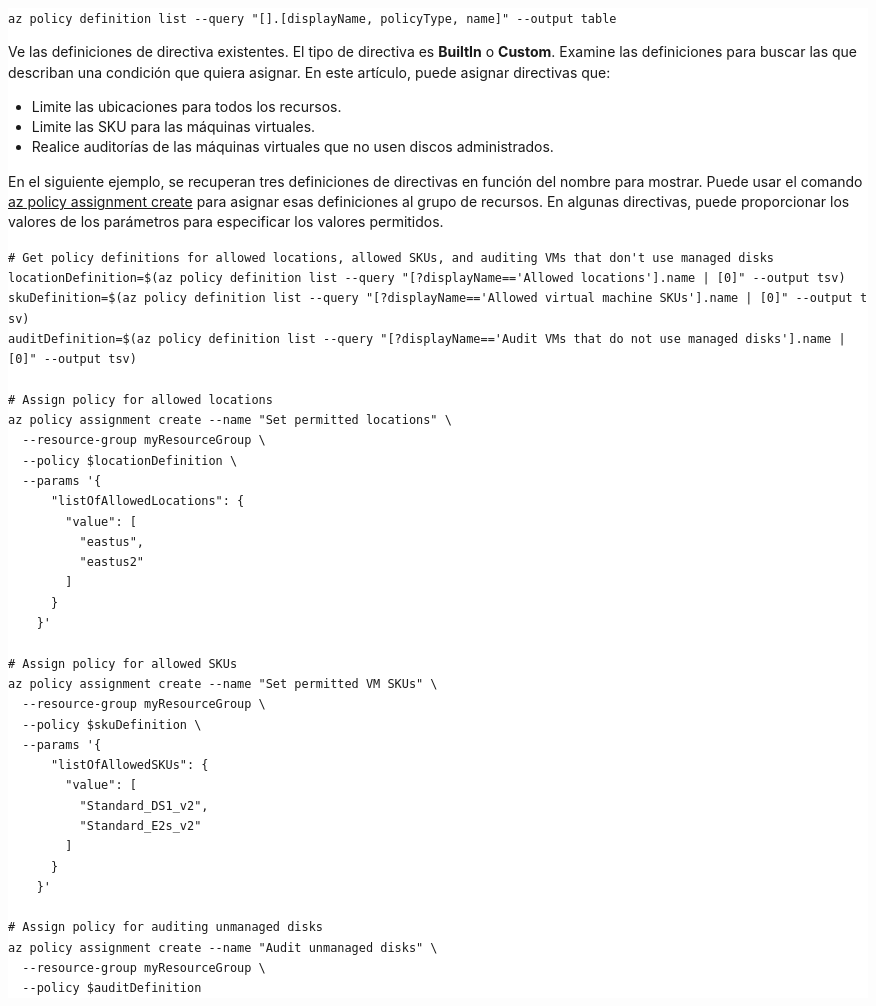 ```azurecli-interactive
az policy definition list --query "[].[displayName, policyType, name]" --output table
```

Ve las definiciones de directiva existentes. El tipo de directiva es **BuiltIn** o **Custom**. Examine las definiciones para buscar las que describan una condición que quiera asignar. En este artículo, puede asignar directivas que:

* Limite las ubicaciones para todos los recursos.
* Limite las SKU para las máquinas virtuales.
* Realice auditorías de las máquinas virtuales que no usen discos administrados.

En el siguiente ejemplo, se recuperan tres definiciones de directivas en función del nombre para mostrar. Puede usar el comando [az policy assignment create](/cli/azure/policy/assignment?view=azure-cli-latest#az-policy-assignment-create) para asignar esas definiciones al grupo de recursos. En algunas directivas, puede proporcionar los valores de los parámetros para especificar los valores permitidos.

```azurecli-interactive
# Get policy definitions for allowed locations, allowed SKUs, and auditing VMs that don't use managed disks
locationDefinition=$(az policy definition list --query "[?displayName=='Allowed locations'].name | [0]" --output tsv)
skuDefinition=$(az policy definition list --query "[?displayName=='Allowed virtual machine SKUs'].name | [0]" --output tsv)
auditDefinition=$(az policy definition list --query "[?displayName=='Audit VMs that do not use managed disks'].name | [0]" --output tsv)

# Assign policy for allowed locations
az policy assignment create --name "Set permitted locations" \
  --resource-group myResourceGroup \
  --policy $locationDefinition \
  --params '{ 
      "listOfAllowedLocations": {
        "value": [
          "eastus", 
          "eastus2"
        ]
      }
    }'

# Assign policy for allowed SKUs
az policy assignment create --name "Set permitted VM SKUs" \
  --resource-group myResourceGroup \
  --policy $skuDefinition \
  --params '{ 
      "listOfAllowedSKUs": {
        "value": [
          "Standard_DS1_v2", 
          "Standard_E2s_v2"
        ]
      }
    }'

# Assign policy for auditing unmanaged disks
az policy assignment create --name "Audit unmanaged disks" \
  --resource-group myResourceGroup \
  --policy $auditDefinition
```
